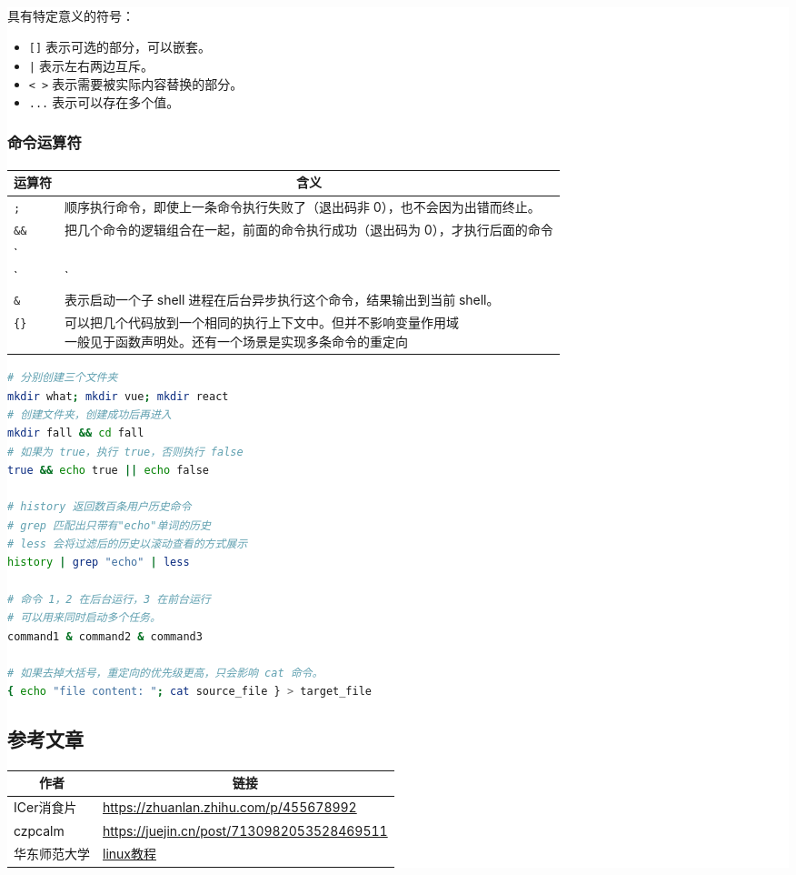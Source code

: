 具有特定意义的符号：

- `[]` 表示可选的部分，可以嵌套。
- `|` 表示左右两边互斥。
- `< >` 表示需要被实际内容替换的部分。
- `...` 表示可以存在多个值。

### 命令运算符

| 运算符 | 含义                                                         |
| ------ | ------------------------------------------------------------ |
| `;`    | 顺序执行命令，即使上一条命令执行失败了（退出码非 0），也不会因为出错而终止。 |
| `&&`   | 把几个命令的逻辑组合在一起，前面的命令执行成功（退出码为 0），才执行后面的命令 |
| `||`   | 同 `&&`，但只有前面的命令执行失败，才执行后面的命令          |
| `|`    | 流水线，前一个命令的输出，作为后一个命令的输入               |
| `&`    | 表示启动一个子 shell 进程在后台异步执行这个命令，结果输出到当前 shell。 |
| `{}`   | 可以把几个代码放到一个相同的执行上下文中。但并不影响变量作用域<br>一般见于函数声明处。还有一个场景是实现多条命令的重定向 |

```bash
# 分别创建三个文件夹
mkdir what; mkdir vue; mkdir react
# 创建文件夹，创建成功后再进入
mkdir fall && cd fall
# 如果为 true，执行 true，否则执行 false
true && echo true || echo false

# history 返回数百条用户历史命令
# grep 匹配出只带有"echo"单词的历史
# less 会将过滤后的历史以滚动查看的方式展示
history | grep "echo" | less

# 命令 1，2 在后台运行，3 在前台运行
# 可以用来同时启动多个任务。
command1 & command2 & command3

# 如果去掉大括号，重定向的优先级更高，只会影响 cat 命令。
{ echo "file content: "; cat source_file } > target_file
```

## 参考文章

| 作者         | 链接                                                         |
| ------------ | ------------------------------------------------------------ |
| ICer消食片   | https://zhuanlan.zhihu.com/p/455678992                       |
| czpcalm      | https://juejin.cn/post/7130982053528469511                   |
| 华东师范大学 | [linux教程](https://math.ecnu.edu.cn/~jypan/Teaching/Linux/command/index.htm) |

